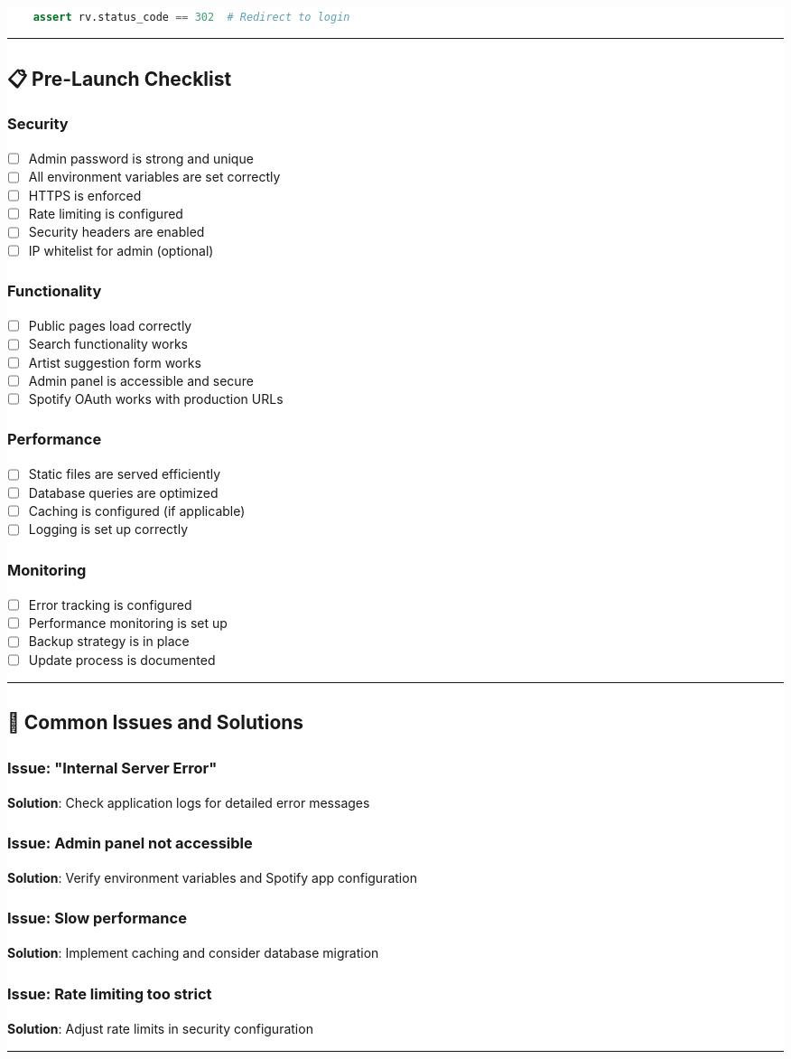 ```python
    assert rv.status_code == 302  # Redirect to login
```

---

## 📋 Pre-Launch Checklist

### Security
- [ ] Admin password is strong and unique
- [ ] All environment variables are set correctly
- [ ] HTTPS is enforced
- [ ] Rate limiting is configured
- [ ] Security headers are enabled
- [ ] IP whitelist for admin (optional)

### Functionality
- [ ] Public pages load correctly
- [ ] Search functionality works
- [ ] Artist suggestion form works
- [ ] Admin panel is accessible and secure
- [ ] Spotify OAuth works with production URLs

### Performance
- [ ] Static files are served efficiently
- [ ] Database queries are optimized
- [ ] Caching is configured (if applicable)
- [ ] Logging is set up correctly

### Monitoring
- [ ] Error tracking is configured
- [ ] Performance monitoring is set up
- [ ] Backup strategy is in place
- [ ] Update process is documented

---

## 🚨 Common Issues and Solutions

### Issue: "Internal Server Error"
**Solution**: Check application logs for detailed error messages

### Issue: Admin panel not accessible
**Solution**: Verify environment variables and Spotify app configuration

### Issue: Slow performance
**Solution**: Implement caching and consider database migration

### Issue: Rate limiting too strict
**Solution**: Adjust rate limits in security configuration

---